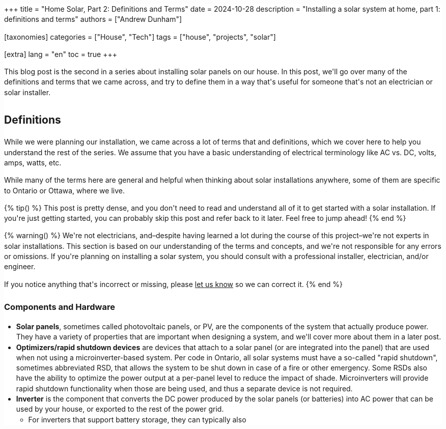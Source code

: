 +++
title = "Home Solar, Part 2: Definitions and Terms"
date = 2024-10-28
description = "Installing a solar system at home, part 1: definitions and terms"
authors = ["Andrew Dunham"]

[taxonomies]
categories = ["House", "Tech"]
tags = ["house", "projects", "solar"]

[extra]
lang = "en"
toc = true
+++

This blog post is the second in a series about installing solar panels on our
house. In this post, we'll go over many of the definitions and terms that we
came across, and try to define them in a way that's useful for someone that's
not an electrician or solar installer.



## Definitions

While we were planning our installation, we came across a lot of terms that
and definitions, which we cover here to help you understand the rest of the
series. We assume that you have a basic understanding of electrical terminology
like AC vs. DC, volts, amps, watts, etc.

While many of the terms here are general and helpful when thinking about solar
installations anywhere, some of them are specific to Ontario or Ottawa, where
we live.

{% tip() %}
This post is pretty dense, and you don't need to read and understand all of it
to get started with a solar installation. If you're just getting started, you
can probably skip this post and refer back to it later. Feel free to jump ahead!
{% end %}

{% warning() %}
We're not electricians, and–despite having learned a lot during the course of
this project–we're not experts in solar installations. This section is based on
our understanding of the terms and concepts, and we're not responsible for any
errors or omissions. If you're planning on installing a solar system, you
should consult with a professional installer, electrician, and/or engineer.

If you notice anything that's incorrect or missing, please
[let us know](/about/) so we can correct it.
{% end %}

### Components and Hardware

- **Solar panels**, sometimes called photovoltaic panels, or PV, are the
  components of the system that actually produce power. They have a variety of
  properties that are important when designing a system, and we'll cover more
  about them in a later post.
- **Optimizers/rapid shutdown devices** are devices that attach to a solar
  panel (or are integrated into the panel) that are used when not using a
  microinverter-based system. Per code in Ontario, all solar systems must have
  a so-called "rapid shutdown", sometimes abbreviated RSD, that allows the
  system to be shut down in case of a fire or other emergency. Some RSDs also
  have the ability to optimize the power output at a per-panel level to reduce
  the impact of shade. Microinverters will provide rapid shutdown functionality
  when those are being used, and thus a separate device is not required.
- **Inverter** is the component that converts the DC power produced by the
  solar panels (or batteries) into AC power that can be used by your house, or
  exported to the rest of the power grid.
    - For inverters that support battery storage, they can typically also

[hydro-ottawa]: https://hydroottawa.com/
[hydro-one]: https://www.hydroone.com/